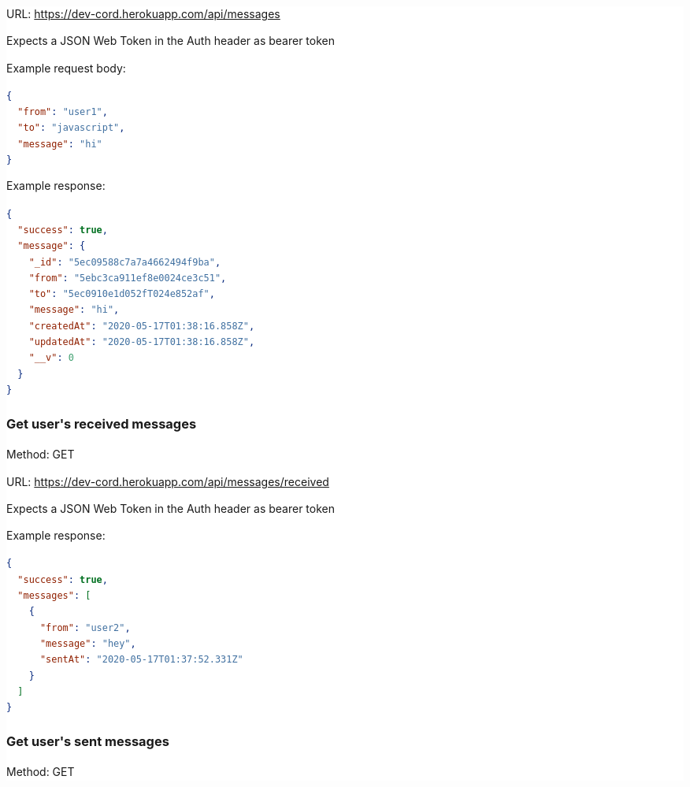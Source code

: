 URL: <https://dev-cord.herokuapp.com/api/messages>

Expects a JSON Web Token in the Auth header as bearer token

Example request body:

```json
{
  "from": "user1",
  "to": "javascript",
  "message": "hi"
}
```

Example response:

```json
{
  "success": true,
  "message": {
    "_id": "5ec09588c7a7a4662494f9ba",
    "from": "5ebc3ca911ef8e0024ce3c51",
    "to": "5ec0910e1d052fT024e852af",
    "message": "hi",
    "createdAt": "2020-05-17T01:38:16.858Z",
    "updatedAt": "2020-05-17T01:38:16.858Z",
    "__v": 0
  }
}
```

### Get user's received messages

Method: GET

URL: <https://dev-cord.herokuapp.com/api/messages/received>

Expects a JSON Web Token in the Auth header as bearer token

Example response:

```json
{
  "success": true,
  "messages": [
    {
      "from": "user2",
      "message": "hey",
      "sentAt": "2020-05-17T01:37:52.331Z"
    }
  ]
}
```

### Get user's sent messages

Method: GET
